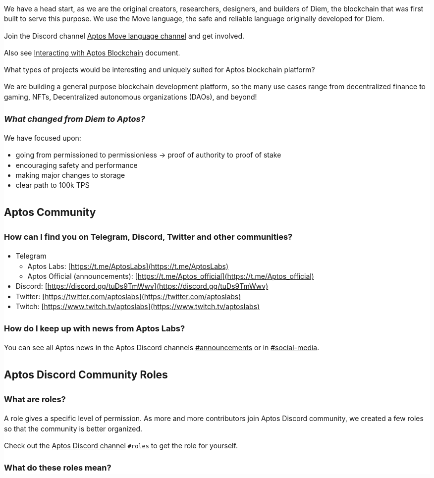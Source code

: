 We have a head start, as we are the original creators, researchers, designers, and builders of Diem, the blockchain that was first built to serve this purpose. We use the Move language, the safe and reliable language originally developed for Diem.

Join the Discord channel [Aptos Move language channel](https://discord.com/channels/945856774056083548/955573698868432896) and get involved. 

Also see [Interacting with Aptos Blockchain](https://aptos.dev/guides/interacting-with-the-aptos-blockchain) document. 

What types of projects would be interesting and uniquely suited for Aptos blockchain platform?

We are building a general purpose blockchain development platform, so the many use cases range from decentralized finance to gaming, NFTs, Decentralized autonomous organizations (DAOs), and beyond!

### *What changed from Diem to Aptos?*

We have focused upon:

  * going from permissioned to permissionless → proof of authority to proof of stake
  * encouraging safety and performance
  * making major changes to storage
  * clear path to 100k TPS 

## Aptos Community

### How can I find you on Telegram, Discord, Twitter and other communities?

- Telegram
    - Aptos Labs: [https://t.me/AptosLabs](https://t.me/AptosLabs)
    - Aptos Official (announcements): [https://t.me/Aptos_official](https://t.me/Aptos_official)
- Discord: [https://discord.gg/tuDs9TmWwv](https://discord.gg/tuDs9TmWwv)
- Twitter: [https://twitter.com/aptoslabs](https://twitter.com/aptoslabs)
- Twitch: [https://www.twitch.tv/aptoslabs](https://www.twitch.tv/aptoslabs)

### How do I keep up with news from Aptos Labs?

You can see all Aptos news in the Aptos Discord channels [#announcements](https://discord.com/channels/945856774056083548/946124073400938497) or in [#social-media](https://discord.com/channels/945856774056083548/950849051358822431).

## Aptos Discord Community Roles

### What are roles?

A role gives a specific level of permission. As more and more contributors join Aptos Discord community, we created a few roles so that the community is better organized. 

Check out the [Aptos Discord channel](https://discord.com/channels/945856774056083548/957486688710561872) `#roles` to get the role for yourself. 

### What do these roles mean?
